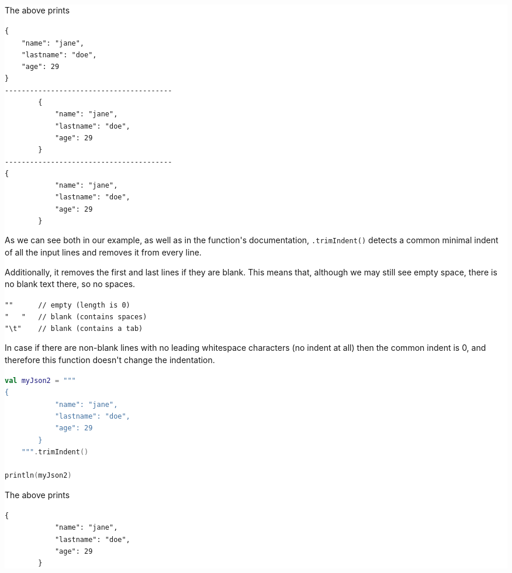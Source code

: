 The above prints
```
{
    "name": "jane",
    "lastname": "doe",
    "age": 29
}
----------------------------------------
        {
            "name": "jane",
            "lastname": "doe",
            "age": 29
        }
----------------------------------------    
{
            "name": "jane",
            "lastname": "doe",
            "age": 29
        }
```

As we can see both in our example, as well as in the function's documentation, `.trimIndent()`
detects a common minimal indent of all the input lines and removes it from every line.

Additionally, it removes the first and last lines if they are blank. This means that, 
although we may still see empty space, there is no blank text there, so no spaces.

```
""      // empty (length is 0)
"   "   // blank (contains spaces)
"\t"    // blank (contains a tab)
```

In case if there are non-blank lines with no leading whitespace characters (no indent at all)
then the common indent is 0, and therefore this function doesn't change the indentation.

```kotlin
val myJson2 = """
{
            "name": "jane",
            "lastname": "doe",
            "age": 29
        }
    """.trimIndent()

println(myJson2)
```

The above prints

```
{
            "name": "jane",
            "lastname": "doe",
            "age": 29
        }
```
